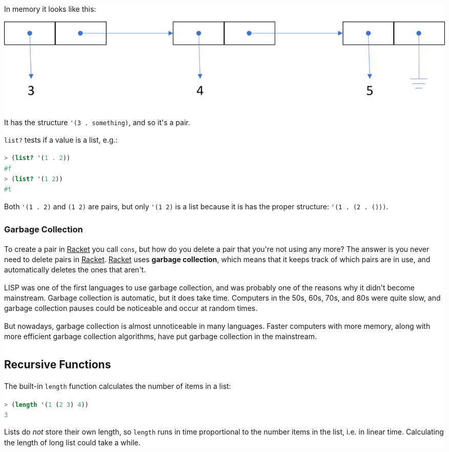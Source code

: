 In memory it looks like this:

![Example list](list123.png)

It has the structure `'(3 . something)`, and so it's a pair.

`list?` tests if a value is a list, e.g.:

```scheme
> (list? '(1 . 2))
#f
> (list? '(1 2))
#t
```

Both `'(1 . 2)` and `(1 2)` are pairs, but only `'(1 2)` is a list because it
is has the proper structure: `'(1 . (2 . ()))`.

### Garbage Collection

To create a pair in [Racket] you call `cons`, but how do you delete a pair
that you're not using any more? The answer is you never need to delete pairs
in [Racket]. [Racket] uses **garbage collection**, which means that it keeps
track of which pairs are in use, and automatically deletes the ones that
aren't.

LISP was one of the first languages to use garbage collection, and was
probably one of the reasons why it didn't become mainstream. Garbage
collection is automatic, but it does take time. Computers in the 50s, 60s,
70s, and 80s were quite slow, and garbage collection pauses could be
noticeable and occur at random times.

But nowadays, garbage collection is almost unnoticeable in many languages.
Faster computers with more memory, along with more efficient garbage
collection algorithms, have put garbage collection in the mainstream.

## Recursive Functions

The built-in `length` function calculates the number of items in a list:

```scheme
> (length '(1 (2 3) 4))
3
```

Lists do *not* store their own length, so `length` runs in time proportional
to the number items in the list, i.e. in linear time. Calculating the length
of long list could take a while.


[Scheme]: https://en.wikipedia.org/wiki/Scheme_(programming_language)
[Racket]: https://racket-lang.org/
[Lisp]: https://en.wikipedia.org/wiki/Lisp_(programming_language)
[Java]: https://en.wikipedia.org/wiki/Java